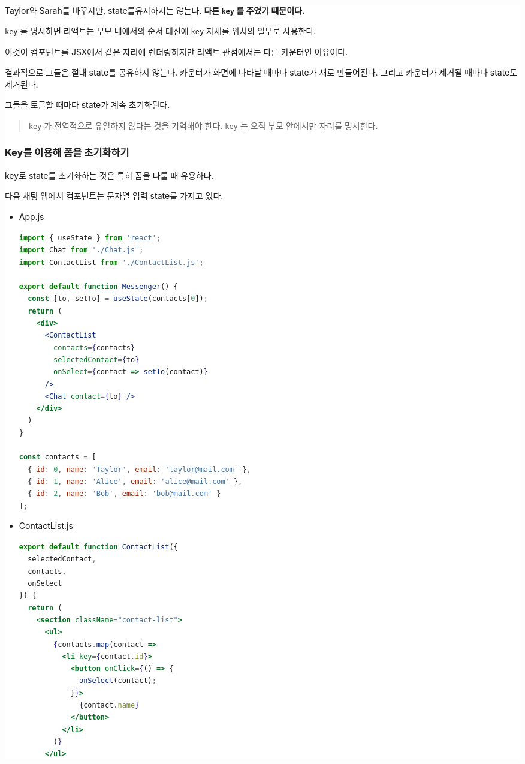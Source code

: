 Taylor와 Sarah를 바꾸지만, state를유지하지는 않는다. **다른 `key` 를 주었기 때문이다.**

`key` 를 명시하면 리액트는 부모 내에서의 순서 대신에 `key` 자체를 위치의 일부로 사용한다.

이것이 컴포넌트를 JSX에서 같은 자리에 렌더링하지만 리액트 관점에서는 다른 카운터인 이유이다.

결과적으로 그들은 절대 state를 공유하지 않는다. 카운터가 화면에 나타날 때마다 state가 새로 만들어진다. 그리고 카운터가 제거될 때마다 state도 제거된다.

그들을 토글할 때마다 state가 계속 초기화된다.

> `key` 가 전역적으로 유일하지 않다는 것을 기억해야 한다.
`key` 는 오직 부모 안에서만 자리를 명시한다.
> 

### Key를 이용해 폼을 초기화하기

key로 state를 초기화하는 것은 특히 폼을 다룰 때 유용하다.

다음 채팅 앱에서 <Chat> 컴포넌트는 문자열 입력 state를 가지고 있다.

- App.js
    
    ```jsx
    import { useState } from 'react';
    import Chat from './Chat.js';
    import ContactList from './ContactList.js';
    
    export default function Messenger() {
      const [to, setTo] = useState(contacts[0]);
      return (
        <div>
          <ContactList
            contacts={contacts}
            selectedContact={to}
            onSelect={contact => setTo(contact)}
          />
          <Chat contact={to} />
        </div>
      )
    }
    
    const contacts = [
      { id: 0, name: 'Taylor', email: 'taylor@mail.com' },
      { id: 1, name: 'Alice', email: 'alice@mail.com' },
      { id: 2, name: 'Bob', email: 'bob@mail.com' }
    ];
    
    ```
    
- ContactList.js
    
    ```jsx
    export default function ContactList({
      selectedContact,
      contacts,
      onSelect
    }) {
      return (
        <section className="contact-list">
          <ul>
            {contacts.map(contact =>
              <li key={contact.id}>
                <button onClick={() => {
                  onSelect(contact);
                }}>
                  {contact.name}
                </button>
              </li>
            )}
          </ul>